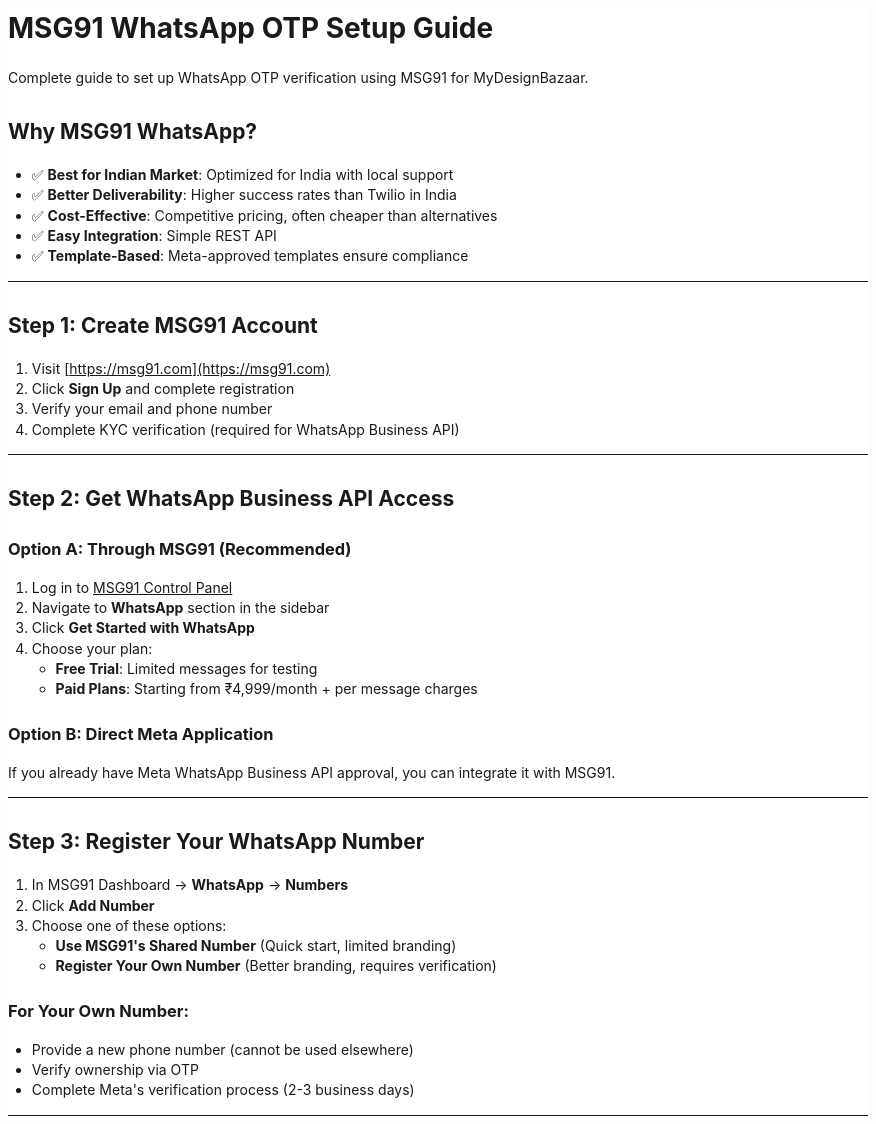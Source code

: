 # MSG91 WhatsApp OTP Setup Guide

Complete guide to set up WhatsApp OTP verification using MSG91 for MyDesignBazaar.

## Why MSG91 WhatsApp?

- ✅ **Best for Indian Market**: Optimized for India with local support
- ✅ **Better Deliverability**: Higher success rates than Twilio in India
- ✅ **Cost-Effective**: Competitive pricing, often cheaper than alternatives
- ✅ **Easy Integration**: Simple REST API
- ✅ **Template-Based**: Meta-approved templates ensure compliance

---

## Step 1: Create MSG91 Account

1. Visit [https://msg91.com](https://msg91.com)
2. Click **Sign Up** and complete registration
3. Verify your email and phone number
4. Complete KYC verification (required for WhatsApp Business API)

---

## Step 2: Get WhatsApp Business API Access

### Option A: Through MSG91 (Recommended)

1. Log in to [MSG91 Control Panel](https://control.msg91.com/)
2. Navigate to **WhatsApp** section in the sidebar
3. Click **Get Started with WhatsApp**
4. Choose your plan:
   - **Free Trial**: Limited messages for testing
   - **Paid Plans**: Starting from ₹4,999/month + per message charges

### Option B: Direct Meta Application

If you already have Meta WhatsApp Business API approval, you can integrate it with MSG91.

---

## Step 3: Register Your WhatsApp Number

1. In MSG91 Dashboard → **WhatsApp** → **Numbers**
2. Click **Add Number**
3. Choose one of these options:
   - **Use MSG91's Shared Number** (Quick start, limited branding)
   - **Register Your Own Number** (Better branding, requires verification)

### For Your Own Number:
- Provide a new phone number (cannot be used elsewhere)
- Verify ownership via OTP
- Complete Meta's verification process (2-3 business days)

---